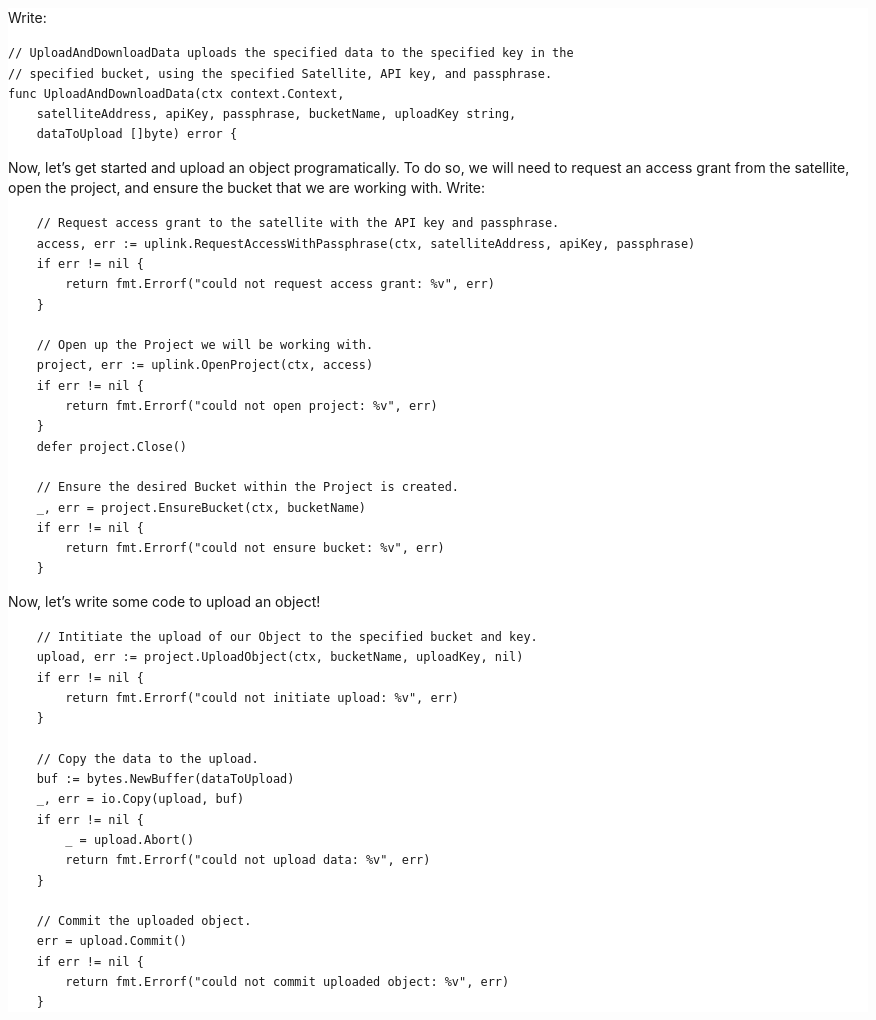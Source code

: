 Write:

```golang
// UploadAndDownloadData uploads the specified data to the specified key in the
// specified bucket, using the specified Satellite, API key, and passphrase.
func UploadAndDownloadData(ctx context.Context,
	satelliteAddress, apiKey, passphrase, bucketName, uploadKey string,
	dataToUpload []byte) error {
```

Now, let’s get started and upload an object programatically. To do so, we will need to request an access grant from the satellite, open the project, and ensure the bucket that we are working with.  Write:

```golang
	// Request access grant to the satellite with the API key and passphrase.
	access, err := uplink.RequestAccessWithPassphrase(ctx, satelliteAddress, apiKey, passphrase)
	if err != nil {
		return fmt.Errorf("could not request access grant: %v", err)
	}

	// Open up the Project we will be working with.
	project, err := uplink.OpenProject(ctx, access)
	if err != nil {
		return fmt.Errorf("could not open project: %v", err)
	}
	defer project.Close()

	// Ensure the desired Bucket within the Project is created.
	_, err = project.EnsureBucket(ctx, bucketName)
	if err != nil {
		return fmt.Errorf("could not ensure bucket: %v", err)
	}
```

Now, let’s write some code to upload an object!

```golang
	// Intitiate the upload of our Object to the specified bucket and key.
	upload, err := project.UploadObject(ctx, bucketName, uploadKey, nil)
	if err != nil {
		return fmt.Errorf("could not initiate upload: %v", err)
	}

	// Copy the data to the upload.
	buf := bytes.NewBuffer(dataToUpload)
	_, err = io.Copy(upload, buf)
	if err != nil {
		_ = upload.Abort()
		return fmt.Errorf("could not upload data: %v", err)
	}

	// Commit the uploaded object.
	err = upload.Commit()
	if err != nil {
		return fmt.Errorf("could not commit uploaded object: %v", err)
	}
```

